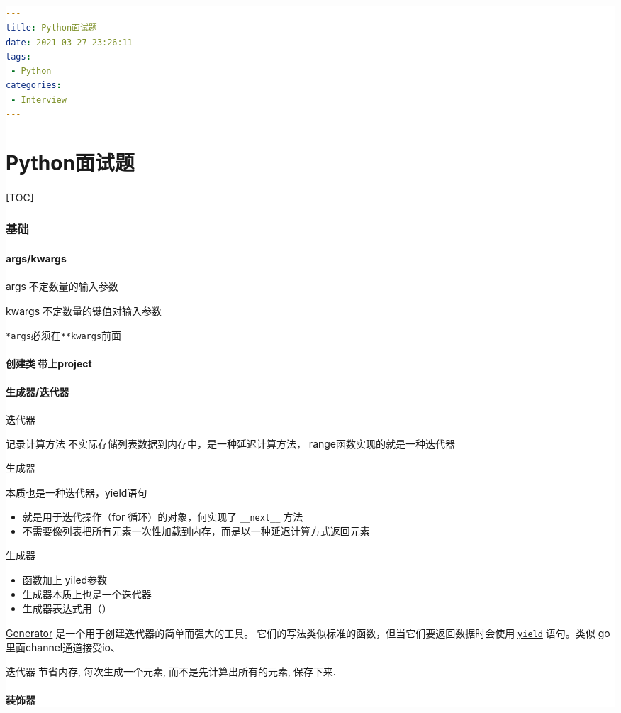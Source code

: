 ```yaml
---
title: Python面试题
date: 2021-03-27 23:26:11
tags: 
 - Python
categories: 
 - Interview
---
```

# Python面试题

[TOC]

### 基础

#### args/kwargs

args 不定数量的输入参数

kwargs 不定数量的键值对输入参数

`*args`必须在`**kwargs`前面



#### 创建类 带上project



#### 生成器/迭代器

迭代器

记录计算方法 不实际存储列表数据到内存中，是一种延迟计算方法， range函数实现的就是一种迭代器

生成器

本质也是一种迭代器，yield语句

- 就是用于迭代操作（for 循环）的对象，何实现了 `__next__` 方法 
- 不需要像列表把所有元素一次性加载到内存，而是以一种延迟计算方式返回元素

生成器

- 函数加上 yiled参数 
- 生成器本质上也是一个迭代器
- 生成器表达式用（）

[Generator](https://docs.python.org/zh-cn/3/glossary.html#term-generator) 是一个用于创建迭代器的简单而强大的工具。 它们的写法类似标准的函数，但当它们要返回数据时会使用 [`yield`](https://docs.python.org/zh-cn/3/reference/simple_stmts.html#yield) 语句。类似 go里面channel通道接受io、

迭代器 节省内存, 每次生成一个元素, 而不是先计算出所有的元素, 保存下来.



#### 装饰器
